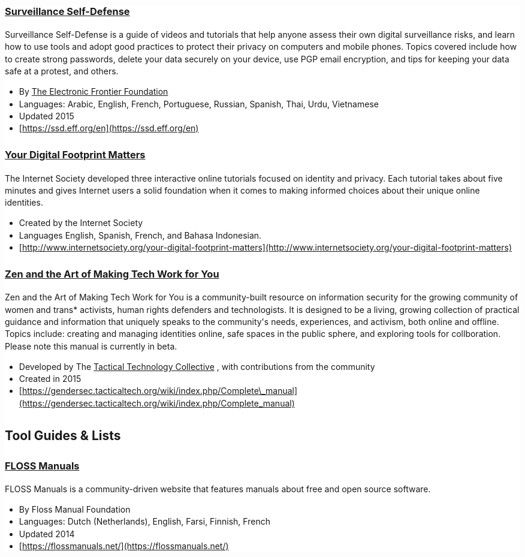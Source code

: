 
###  [Surveillance Self-Defense](https://ssd.eff.org/en)

Surveillance Self-Defense is a guide of videos and tutorials that help anyone assess their own digital surveillance risks, and learn how to use tools and adopt good practices to protect their privacy on computers and mobile phones. Topics covered include how to create strong passwords, delete your data securely on your device, use PGP email encryption, and tips for keeping your data safe at a protest, and others.

- By [The Electronic Frontier Foundation](https://www.eff.org/)
- Languages: Arabic, English, French, Portuguese, Russian, Spanish, Thai, Urdu, Vietnamese
- Updated 2015
-  [https://ssd.eff.org/en](https://ssd.eff.org/en)

###  [Your Digital Footprint Matters](http://www.internetsociety.org/your-digital-footprint-matters)

The Internet Society developed three interactive online tutorials focused on identity and privacy. Each tutorial takes about five minutes and gives Internet users a solid foundation when it comes to making informed choices about their unique online identities.
- Created by the Internet Society
- Languages English, Spanish, French, and Bahasa Indonesian.
-  [http://www.internetsociety.org/your-digital-footprint-matters](http://www.internetsociety.org/your-digital-footprint-matters)

###  [Zen and the Art of Making Tech Work for You](https://gendersec.tacticaltech.org/wiki/index.php/Complete_manual)

Zen and the Art of Making Tech Work for You is a community-built resource on information security for the growing community of women and trans\* activists, human rights defenders and technologists. It is designed to be a living, growing collection of practical guidance and information that uniquely speaks to the community's needs, experiences, and activism, both online and offline.  Topics include: creating and managing identities online, safe spaces in the public sphere, and exploring tools for collboration. Please note this manual is currently in beta.

- Developed by The [Tactical Technology Collective](https://tacticaltech.org/) , with contributions from the community
- Created in 2015
-  [https://gendersec.tacticaltech.org/wiki/index.php/Complete\_manual](https://gendersec.tacticaltech.org/wiki/index.php/Complete_manual)


## Tool Guides & Lists ##

###  [FLOSS Manuals](https://flossmanuals.net/)

FLOSS Manuals is a community-driven website that features manuals about free and open source software.

- By Floss Manual Foundation
- Languages: Dutch (Netherlands), English, Farsi, Finnish, French
- Updated 2014
-  [https://flossmanuals.net/](https://flossmanuals.net/)
